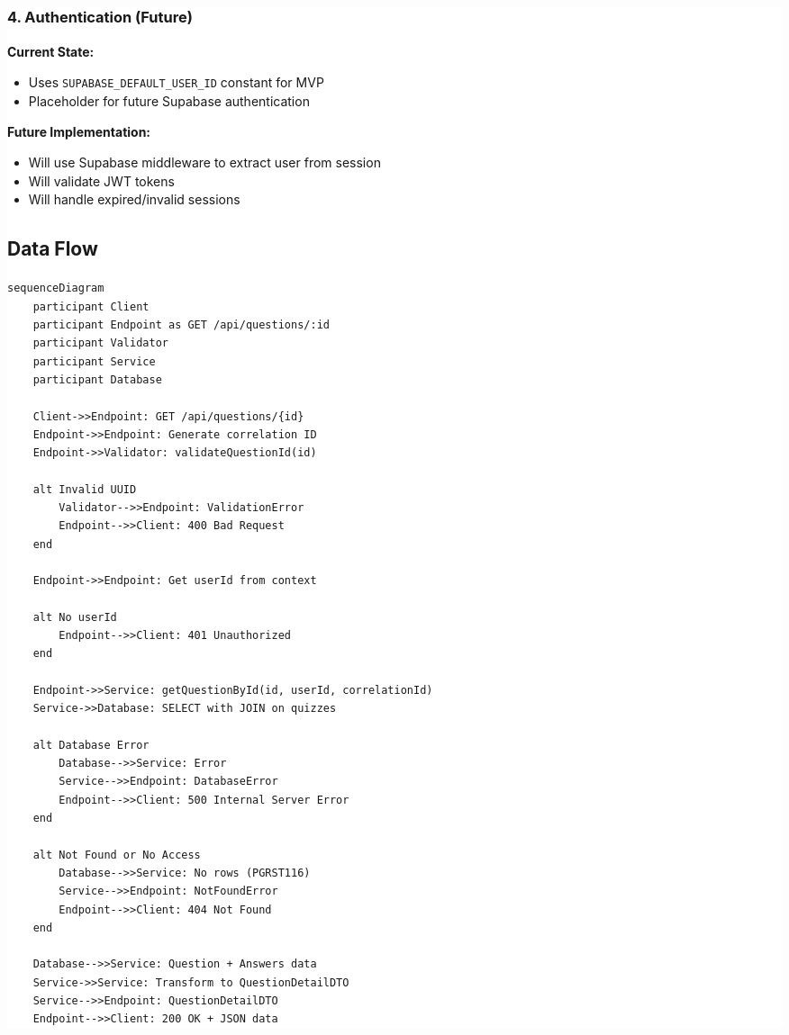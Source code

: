 ### 4. Authentication (Future)

**Current State:**

- Uses `SUPABASE_DEFAULT_USER_ID` constant for MVP
- Placeholder for future Supabase authentication

**Future Implementation:**

- Will use Supabase middleware to extract user from session
- Will validate JWT tokens
- Will handle expired/invalid sessions

## Data Flow

```mermaid
sequenceDiagram
    participant Client
    participant Endpoint as GET /api/questions/:id
    participant Validator
    participant Service
    participant Database

    Client->>Endpoint: GET /api/questions/{id}
    Endpoint->>Endpoint: Generate correlation ID
    Endpoint->>Validator: validateQuestionId(id)

    alt Invalid UUID
        Validator-->>Endpoint: ValidationError
        Endpoint-->>Client: 400 Bad Request
    end

    Endpoint->>Endpoint: Get userId from context

    alt No userId
        Endpoint-->>Client: 401 Unauthorized
    end

    Endpoint->>Service: getQuestionById(id, userId, correlationId)
    Service->>Database: SELECT with JOIN on quizzes

    alt Database Error
        Database-->>Service: Error
        Service-->>Endpoint: DatabaseError
        Endpoint-->>Client: 500 Internal Server Error
    end

    alt Not Found or No Access
        Database-->>Service: No rows (PGRST116)
        Service-->>Endpoint: NotFoundError
        Endpoint-->>Client: 404 Not Found
    end

    Database-->>Service: Question + Answers data
    Service->>Service: Transform to QuestionDetailDTO
    Service-->>Endpoint: QuestionDetailDTO
    Endpoint-->>Client: 200 OK + JSON data
```
